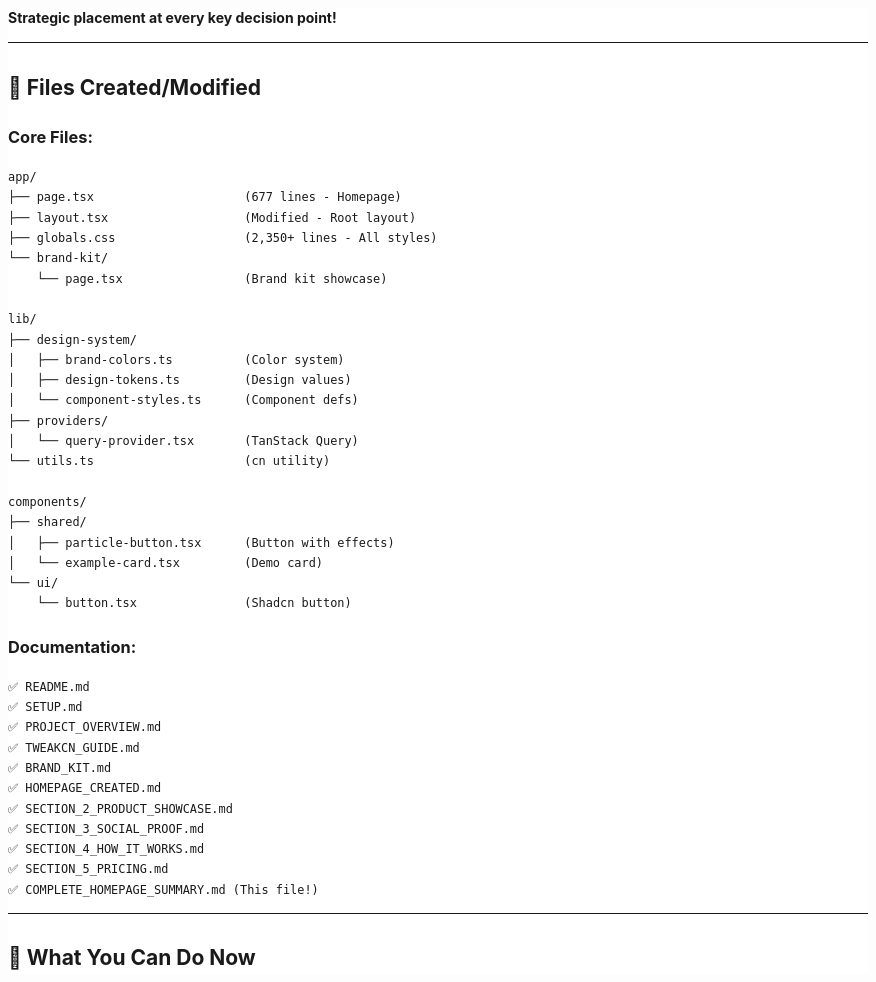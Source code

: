 **Strategic placement at every key decision point!**

---

## 🔧 **Files Created/Modified**

### **Core Files:**
```
app/
├── page.tsx                     (677 lines - Homepage)
├── layout.tsx                   (Modified - Root layout)
├── globals.css                  (2,350+ lines - All styles)
└── brand-kit/
    └── page.tsx                 (Brand kit showcase)

lib/
├── design-system/
│   ├── brand-colors.ts          (Color system)
│   ├── design-tokens.ts         (Design values)
│   └── component-styles.ts      (Component defs)
├── providers/
│   └── query-provider.tsx       (TanStack Query)
└── utils.ts                     (cn utility)

components/
├── shared/
│   ├── particle-button.tsx      (Button with effects)
│   └── example-card.tsx         (Demo card)
└── ui/
    └── button.tsx               (Shadcn button)
```

### **Documentation:**
```
✅ README.md
✅ SETUP.md
✅ PROJECT_OVERVIEW.md
✅ TWEAKCN_GUIDE.md
✅ BRAND_KIT.md
✅ HOMEPAGE_CREATED.md
✅ SECTION_2_PRODUCT_SHOWCASE.md
✅ SECTION_3_SOCIAL_PROOF.md
✅ SECTION_4_HOW_IT_WORKS.md
✅ SECTION_5_PRICING.md
✅ COMPLETE_HOMEPAGE_SUMMARY.md (This file!)
```

---

## 🎉 **What You Can Do Now**
